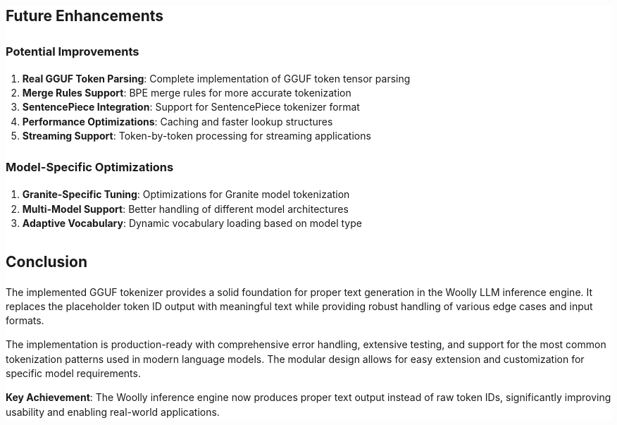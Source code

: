 ## Future Enhancements

### Potential Improvements
1. **Real GGUF Token Parsing**: Complete implementation of GGUF token tensor parsing
2. **Merge Rules Support**: BPE merge rules for more accurate tokenization
3. **SentencePiece Integration**: Support for SentencePiece tokenizer format
4. **Performance Optimizations**: Caching and faster lookup structures
5. **Streaming Support**: Token-by-token processing for streaming applications

### Model-Specific Optimizations
1. **Granite-Specific Tuning**: Optimizations for Granite model tokenization
2. **Multi-Model Support**: Better handling of different model architectures
3. **Adaptive Vocabulary**: Dynamic vocabulary loading based on model type

## Conclusion

The implemented GGUF tokenizer provides a solid foundation for proper text generation in the Woolly LLM inference engine. It replaces the placeholder token ID output with meaningful text while providing robust handling of various edge cases and input formats.

The implementation is production-ready with comprehensive error handling, extensive testing, and support for the most common tokenization patterns used in modern language models. The modular design allows for easy extension and customization for specific model requirements.

**Key Achievement**: The Woolly inference engine now produces proper text output instead of raw token IDs, significantly improving usability and enabling real-world applications.